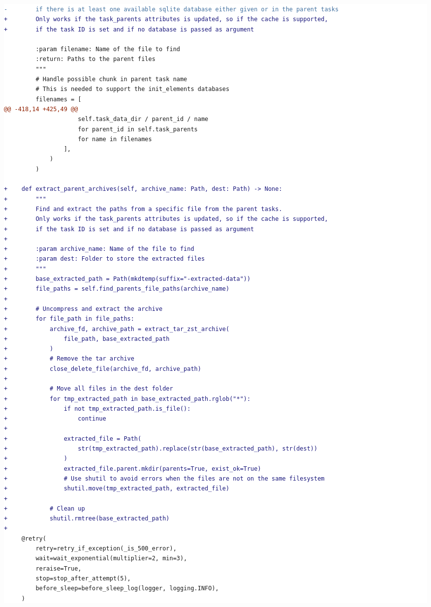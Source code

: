 ```diff
-        if there is at least one available sqlite database either given or in the parent tasks
+        Only works if the task_parents attributes is updated, so if the cache is supported,
+        if the task ID is set and if no database is passed as argument
 
         :param filename: Name of the file to find
         :return: Paths to the parent files
         """
         # Handle possible chunk in parent task name
         # This is needed to support the init_elements databases
         filenames = [
@@ -418,14 +425,49 @@
                     self.task_data_dir / parent_id / name
                     for parent_id in self.task_parents
                     for name in filenames
                 ],
             )
         )
 
+    def extract_parent_archives(self, archive_name: Path, dest: Path) -> None:
+        """
+        Find and extract the paths from a specific file from the parent tasks.
+        Only works if the task_parents attributes is updated, so if the cache is supported,
+        if the task ID is set and if no database is passed as argument
+
+        :param archive_name: Name of the file to find
+        :param dest: Folder to store the extracted files
+        """
+        base_extracted_path = Path(mkdtemp(suffix="-extracted-data"))
+        file_paths = self.find_parents_file_paths(archive_name)
+
+        # Uncompress and extract the archive
+        for file_path in file_paths:
+            archive_fd, archive_path = extract_tar_zst_archive(
+                file_path, base_extracted_path
+            )
+            # Remove the tar archive
+            close_delete_file(archive_fd, archive_path)
+
+            # Move all files in the dest folder
+            for tmp_extracted_path in base_extracted_path.rglob("*"):
+                if not tmp_extracted_path.is_file():
+                    continue
+
+                extracted_file = Path(
+                    str(tmp_extracted_path).replace(str(base_extracted_path), str(dest))
+                )
+                extracted_file.parent.mkdir(parents=True, exist_ok=True)
+                # Use shutil to avoid errors when the files are not on the same filesystem
+                shutil.move(tmp_extracted_path, extracted_file)
+
+            # Clean up
+            shutil.rmtree(base_extracted_path)
+
     @retry(
         retry=retry_if_exception(_is_500_error),
         wait=wait_exponential(multiplier=2, min=3),
         reraise=True,
         stop=stop_after_attempt(5),
         before_sleep=before_sleep_log(logger, logging.INFO),
     )
```
